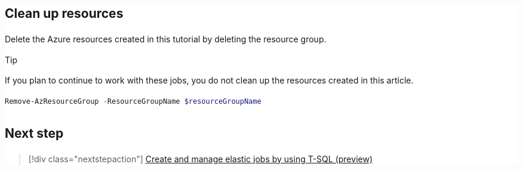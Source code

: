 ## Clean up resources

Delete the Azure resources created in this tutorial by deleting the resource group.

> [!TIP]
> If you plan to continue to work with these jobs, you do not clean up the resources created in this article.

```powershell
Remove-AzResourceGroup -ResourceGroupName $resourceGroupName
```

## Next step

> [!div class="nextstepaction"]
> [Create and manage elastic jobs by using T-SQL (preview)](elastic-jobs-tsql-create-manage.md)
